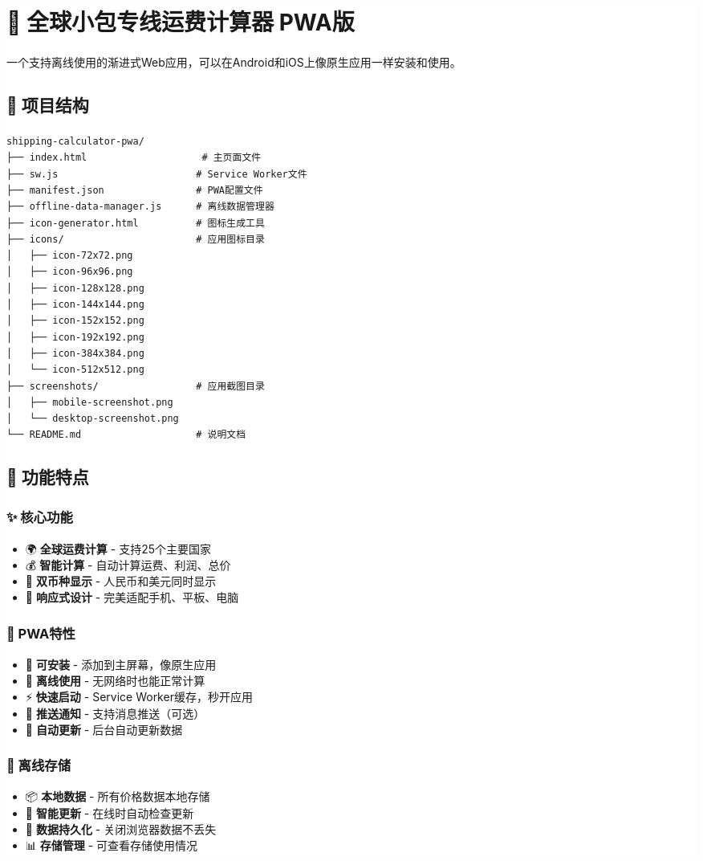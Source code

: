 # 🚀 全球小包专线运费计算器 PWA版

一个支持离线使用的渐进式Web应用，可以在Android和iOS上像原生应用一样安装和使用。

## 📁 项目结构

```
shipping-calculator-pwa/
├── index.html                    # 主页面文件
├── sw.js                        # Service Worker文件
├── manifest.json                # PWA配置文件
├── offline-data-manager.js      # 离线数据管理器
├── icon-generator.html          # 图标生成工具
├── icons/                       # 应用图标目录
│   ├── icon-72x72.png
│   ├── icon-96x96.png
│   ├── icon-128x128.png
│   ├── icon-144x144.png
│   ├── icon-152x152.png
│   ├── icon-192x192.png
│   ├── icon-384x384.png
│   └── icon-512x512.png
├── screenshots/                 # 应用截图目录
│   ├── mobile-screenshot.png
│   └── desktop-screenshot.png
└── README.md                    # 说明文档
```

## 🎯 功能特点

### ✨ 核心功能
- 🌍 **全球运费计算** - 支持25个主要国家
- 💰 **智能计算** - 自动计算运费、利润、总价
- 💱 **双币种显示** - 人民币和美元同时显示
- 📱 **响应式设计** - 完美适配手机、平板、电脑

### 🚀 PWA特性
- 📱 **可安装** - 添加到主屏幕，像原生应用
- 🔄 **离线使用** - 无网络时也能正常计算
- ⚡ **快速启动** - Service Worker缓存，秒开应用
- 🔔 **推送通知** - 支持消息推送（可选）
- 🔄 **自动更新** - 后台自动更新数据

### 💾 离线存储
- 📦 **本地数据** - 所有价格数据本地存储
- 🔄 **智能更新** - 在线时自动检查更新
- 💾 **数据持久化** - 关闭浏览器数据不丢失
- 📊 **存储管理** - 可查看存储使用情况
